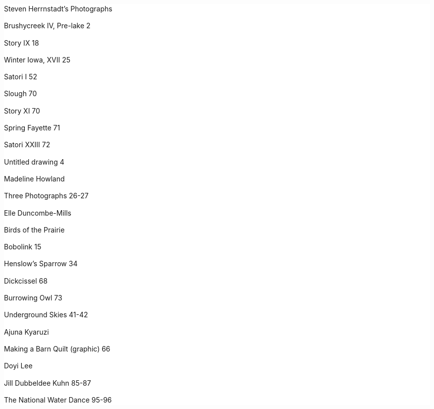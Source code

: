 
Steven Herrnstadt’s Photographs


 Brushycreek IV, Pre-lake 2


 Story IX 18 


 Winter Iowa, XVII 25 


Satori I  52


Slough 70


Story XI 70


Spring Fayette 71


Satori XXIII 72


Untitled drawing 4


Madeline Howland


Three Photographs 26-27


Elle Duncombe-Mills


Birds of the Prairie 


 Bobolink 15 


Henslow’s Sparrow 34


Dickcissel 68


Burrowing Owl 73


Underground Skies 41-42


Ajuna Kyaruzi


Making a Barn Quilt (graphic) 66


Doyi Lee


Jill Dubbeldee Kuhn 85-87


The National Water Dance 95-96

